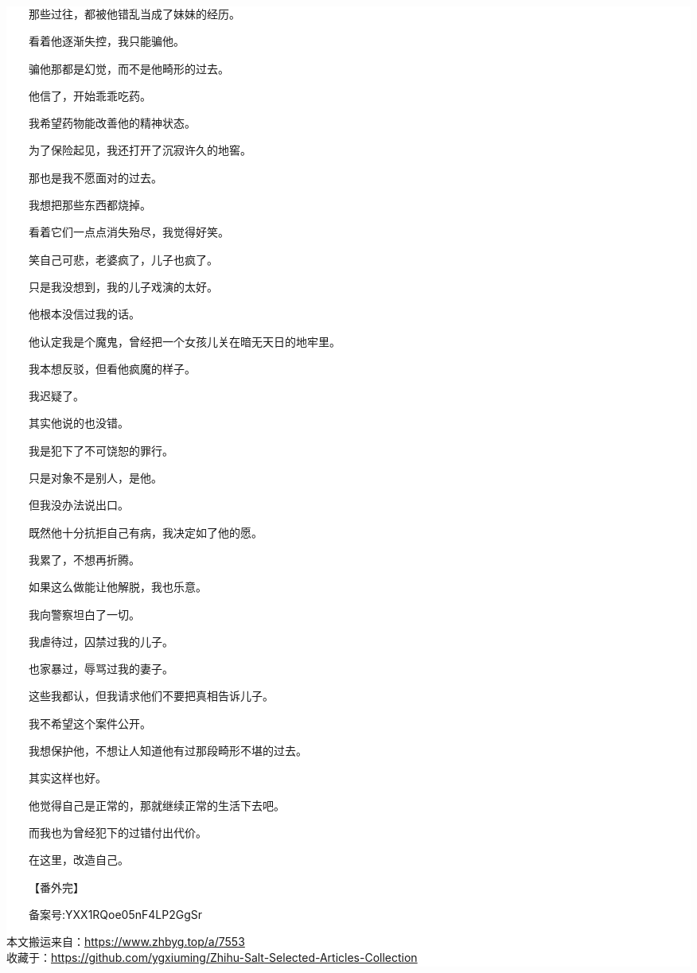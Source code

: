 &emsp;&emsp;那些过往，都被他错乱当成了妹妹的经历。  
  
&emsp;&emsp;看着他逐渐失控，我只能骗他。  
  
&emsp;&emsp;骗他那都是幻觉，而不是他畸形的过去。  
  
&emsp;&emsp;他信了，开始乖乖吃药。  
  
&emsp;&emsp;我希望药物能改善他的精神状态。  
  
&emsp;&emsp;为了保险起见，我还打开了沉寂许久的地窖。  
  
&emsp;&emsp;那也是我不愿面对的过去。  
  
&emsp;&emsp;我想把那些东西都烧掉。  
  
&emsp;&emsp;看着它们一点点消失殆尽，我觉得好笑。  
  
&emsp;&emsp;笑自己可悲，老婆疯了，儿子也疯了。  
  
&emsp;&emsp;只是我没想到，我的儿子戏演的太好。  
  
&emsp;&emsp;他根本没信过我的话。  
  
&emsp;&emsp;他认定我是个魔鬼，曾经把一个女孩儿关在暗无天日的地牢里。  
  
&emsp;&emsp;我本想反驳，但看他疯魔的样子。  
  
&emsp;&emsp;我迟疑了。  
  
&emsp;&emsp;其实他说的也没错。  
  
&emsp;&emsp;我是犯下了不可饶恕的罪行。  
  
&emsp;&emsp;只是对象不是别人，是他。  
  
&emsp;&emsp;但我没办法说出口。  
  
&emsp;&emsp;既然他十分抗拒自己有病，我决定如了他的愿。  
  
&emsp;&emsp;我累了，不想再折腾。  
  
&emsp;&emsp;如果这么做能让他解脱，我也乐意。  
  
&emsp;&emsp;我向警察坦白了一切。  
  
&emsp;&emsp;我虐待过，囚禁过我的儿子。  
  
&emsp;&emsp;也家暴过，辱骂过我的妻子。  
  
&emsp;&emsp;这些我都认，但我请求他们不要把真相告诉儿子。  
  
&emsp;&emsp;我不希望这个案件公开。  
  
&emsp;&emsp;我想保护他，不想让人知道他有过那段畸形不堪的过去。  
  
&emsp;&emsp;其实这样也好。  
  
&emsp;&emsp;他觉得自己是正常的，那就继续正常的生活下去吧。  
  
&emsp;&emsp;而我也为曾经犯下的过错付出代价。  
  
&emsp;&emsp;在这里，改造自己。  
  
&emsp;&emsp;【番外完】  
  
&emsp;&emsp;备案号:YXX1RQoe05nF4LP2GgSr  
  
本文搬运来自：https://www.zhbyg.top/a/7553  
 收藏于：https://github.com/ygxiuming/Zhihu-Salt-Selected-Articles-Collection